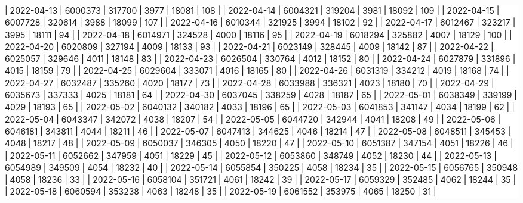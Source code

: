 | 2022-04-13 | 6000373 | 317700 | 3977 | 18081 | 108 |
| 2022-04-14 | 6004321 | 319204 | 3981 | 18092 | 109 |
| 2022-04-15 | 6007728 | 320614 | 3988 | 18099 | 107 |
| 2022-04-16 | 6010344 | 321925 | 3994 | 18102 | 92 |
| 2022-04-17 | 6012467 | 323217 | 3995 | 18111 | 94 |
| 2022-04-18 | 6014971 | 324528 | 4000 | 18116 | 95 |
| 2022-04-19 | 6018294 | 325882 | 4007 | 18129 | 100 |
| 2022-04-20 | 6020809 | 327194 | 4009 | 18133 | 93 |
| 2022-04-21 | 6023149 | 328445 | 4009 | 18142 | 87 |
| 2022-04-22 | 6025057 | 329646 | 4011 | 18148 | 83 |
| 2022-04-23 | 6026504 | 330764 | 4012 | 18152 | 80 |
| 2022-04-24 | 6027879 | 331896 | 4015 | 18159 | 79 |
| 2022-04-25 | 6029604 | 333071 | 4016 | 18165 | 80 |
| 2022-04-26 | 6031319 | 334212 | 4019 | 18168 | 74 |
| 2022-04-27 | 6032487 | 335260 | 4020 | 18177 | 73 |
| 2022-04-28 | 6033988 | 336321 | 4023 | 18180 | 70 |
| 2022-04-29 | 6035673 | 337333 | 4025 | 18181 | 64 |
| 2022-04-30 | 6037045 | 338259 | 4028 | 18187 | 65 |
| 2022-05-01 | 6038349 | 339199 | 4029 | 18193 | 65 |
| 2022-05-02 | 6040132 | 340182 | 4033 | 18196 | 65 |
| 2022-05-03 | 6041853 | 341147 | 4034 | 18199 | 62 |
| 2022-05-04 | 6043347 | 342072 | 4038 | 18207 | 54 |
| 2022-05-05 | 6044720 | 342944 | 4041 | 18208 | 49 |
| 2022-05-06 | 6046181 | 343811 | 4044 | 18211 | 46 |
| 2022-05-07 | 6047413 | 344625 | 4046 | 18214 | 47 |
| 2022-05-08 | 6048511 | 345453 | 4048 | 18217 | 48 |
| 2022-05-09 | 6050037 | 346305 | 4050 | 18220 | 47 |
| 2022-05-10 | 6051387 | 347154 | 4051 | 18226 | 46 |
| 2022-05-11 | 6052662 | 347959 | 4051 | 18229 | 45 |
| 2022-05-12 | 6053860 | 348749 | 4052 | 18230 | 44 |
| 2022-05-13 | 6054989 | 349509 | 4054 | 18232 | 40 |
| 2022-05-14 | 6055854 | 350225 | 4058 | 18234 | 35 |
| 2022-05-15 | 6056765 | 350948 | 4058 | 18236 | 33 |
| 2022-05-16 | 6058104 | 351721 | 4061 | 18242 | 39 |
| 2022-05-17 | 6059329 | 352485 | 4062 | 18244 | 35 |
| 2022-05-18 | 6060594 | 353238 | 4063 | 18248 | 35 |
| 2022-05-19 | 6061552 | 353975 | 4065 | 18250 | 31 |